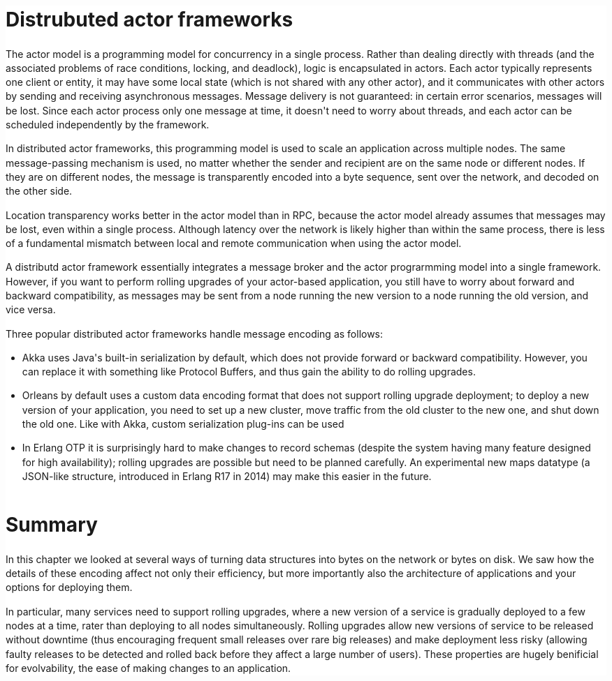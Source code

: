 # Distrubuted actor frameworks 

The actor model is a programming model for concurrency in a single process. Rather than dealing directly with threads (and the associated problems of race conditions, locking, and deadlock), logic is encapsulated in actors. Each actor typically represents one client or entity, it may have some local state (which is not shared with any other actor), and it communicates with other actors by sending and receiving asynchronous messages. Message delivery is not guaranteed: in certain error scenarios, messages will be lost. Since each actor process only one message at time, it doesn't need to worry about threads, and each actor can be scheduled independently by the framework.  

In distributed actor frameworks, this programming model is used to scale an application across multiple nodes. The same message-passing mechanism is used, no matter whether the sender and recipient are on the same node or different nodes. If they are on different nodes, the message is transparently encoded into a byte sequence, sent over the network, and decoded on the other side.  

Location transparency works better in the actor model than in RPC, because the actor model already assumes that messages may be lost, even within a single process. Although latency over the network is likely higher than within the same process, there is less of a fundamental mismatch between local and remote communication when using the actor model.  

A distributd actor framework essentially integrates a message broker and the actor prograrmming model into a single framework. However, if you want to perform rolling upgrades of your actor-based application, you still have to worry about forward and backward compatibility, as messages may be sent from a node running the new version to a node running the old version, and vice versa.  

Three popular distributed actor frameworks handle message encoding as follows:  

- Akka uses Java's built-in serialization by default, which does not provide forward or backward compatibility. However, you can replace it with something like Protocol Buffers, and thus gain the ability to do rolling upgrades.  

- Orleans by default uses a custom data encoding format that does not support rolling upgrade deployment; to deploy a new version of your application, you need to set up a new cluster, move traffic from the old cluster to the new one, and shut down the old one. Like with Akka, custom serialization plug-ins can be used

- In Erlang OTP it is surprisingly hard to make changes to record schemas (despite the system having many feature designed for high availability); rolling upgrades are possible but need to be planned carefully. An experimental new maps datatype (a JSON-like structure, introduced in Erlang R17 in 2014) may make this easier in the future.  

# Summary

In this chapter we looked at several ways of turning data structures into bytes on the network or bytes on disk.  We saw how the details of these encoding affect not only their efficiency, but more importantly also the architecture of applications and your options for deploying them.  

In particular, many services need to support rolling upgrades, where a new version of a service is gradually deployed to a few nodes at a time, rater than deploying to all nodes simultaneously. Rolling upgrades allow new versions of service to be released without downtime (thus encouraging frequent small releases over rare big releases) and make deployment less risky (allowing faulty releases to be detected and rolled back before they affect a large number of users). These properties are hugely benificial for evolvability, the ease of making changes to an application.  
